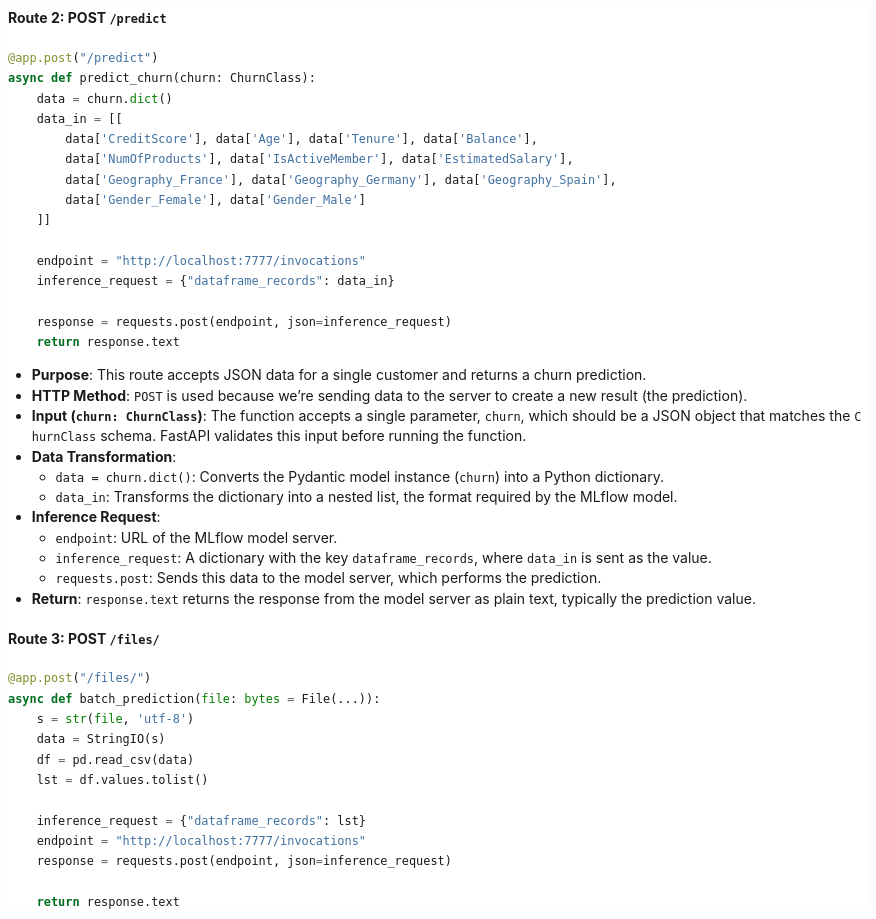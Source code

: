 #### Route 2: POST `/predict`

```python
@app.post("/predict")
async def predict_churn(churn: ChurnClass):
    data = churn.dict()
    data_in = [[
        data['CreditScore'], data['Age'], data['Tenure'], data['Balance'],
        data['NumOfProducts'], data['IsActiveMember'], data['EstimatedSalary'],
        data['Geography_France'], data['Geography_Germany'], data['Geography_Spain'],
        data['Gender_Female'], data['Gender_Male']
    ]]
    
    endpoint = "http://localhost:7777/invocations"
    inference_request = {"dataframe_records": data_in}
    
    response = requests.post(endpoint, json=inference_request)
    return response.text
```

- **Purpose**: This route accepts JSON data for a single customer and returns a churn prediction.
- **HTTP Method**: `POST` is used because we’re sending data to the server to create a new result (the prediction).
- **Input (`churn: ChurnClass`)**: The function accepts a single parameter, `churn`, which should be a JSON object that matches the `ChurnClass` schema. FastAPI validates this input before running the function.
- **Data Transformation**:
  - `data = churn.dict()`: Converts the Pydantic model instance (`churn`) into a Python dictionary.
  - `data_in`: Transforms the dictionary into a nested list, the format required by the MLflow model.
- **Inference Request**:
  - `endpoint`: URL of the MLflow model server.
  - `inference_request`: A dictionary with the key `dataframe_records`, where `data_in` is sent as the value.
  - `requests.post`: Sends this data to the model server, which performs the prediction.
- **Return**: `response.text` returns the response from the model server as plain text, typically the prediction value.

#### Route 3: POST `/files/`

```python
@app.post("/files/")
async def batch_prediction(file: bytes = File(...)):
    s = str(file, 'utf-8')
    data = StringIO(s)
    df = pd.read_csv(data)
    lst = df.values.tolist()
    
    inference_request = {"dataframe_records": lst}
    endpoint = "http://localhost:7777/invocations"
    response = requests.post(endpoint, json=inference_request)
    
    return response.text
```
